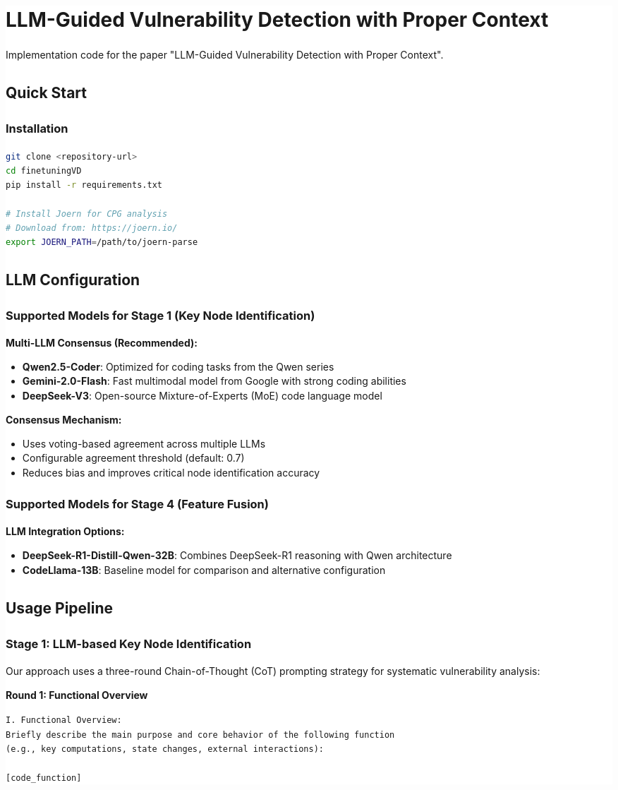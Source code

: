 # LLM-Guided Vulnerability Detection with Proper Context

Implementation code for the paper "LLM-Guided Vulnerability Detection with Proper Context".

## Quick Start

### Installation
```bash
git clone <repository-url>
cd finetuningVD
pip install -r requirements.txt

# Install Joern for CPG analysis
# Download from: https://joern.io/
export JOERN_PATH=/path/to/joern-parse
```

## LLM Configuration

### Supported Models for Stage 1 (Key Node Identification)

**Multi-LLM Consensus (Recommended):**
- **Qwen2.5-Coder**: Optimized for coding tasks from the Qwen series
- **Gemini-2.0-Flash**: Fast multimodal model from Google with strong coding abilities  
- **DeepSeek-V3**: Open-source Mixture-of-Experts (MoE) code language model

**Consensus Mechanism:**
- Uses voting-based agreement across multiple LLMs
- Configurable agreement threshold (default: 0.7)
- Reduces bias and improves critical node identification accuracy

### Supported Models for Stage 4 (Feature Fusion)

**LLM Integration Options:**
- **DeepSeek-R1-Distill-Qwen-32B**: Combines DeepSeek-R1 reasoning with Qwen architecture
- **CodeLlama-13B**: Baseline model for comparison and alternative configuration

## Usage Pipeline

### Stage 1: LLM-based Key Node Identification

Our approach uses a three-round Chain-of-Thought (CoT) prompting strategy for systematic vulnerability analysis:

**Round 1: Functional Overview**
```
I. Functional Overview:
Briefly describe the main purpose and core behavior of the following function 
(e.g., key computations, state changes, external interactions):

[code_function]
```
